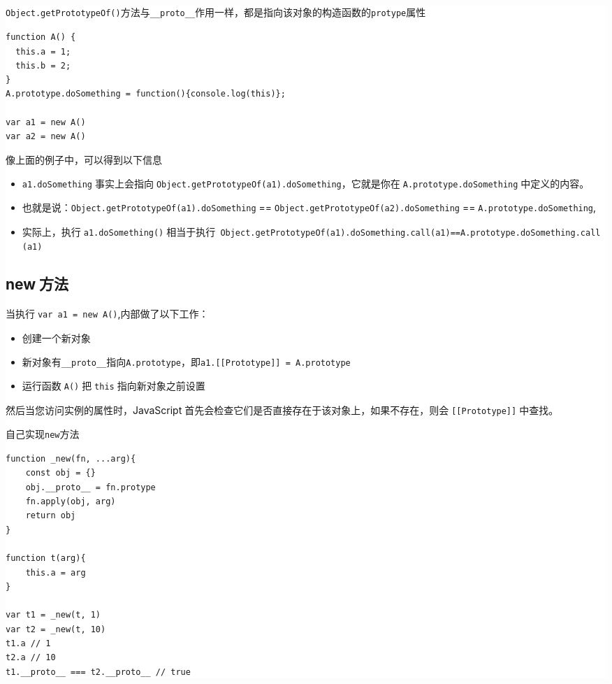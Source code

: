 `Object.getPrototypeOf()`方法与`__proto__`作用一样，都是指向该对象的构造函数的`protype`属性

```
function A() {
  this.a = 1;
  this.b = 2;
}
A.prototype.doSomething = function(){console.log(this)};

var a1 = new A()
var a2 = new A()
```

像上面的例子中，可以得到以下信息

- `a1.doSomething` 事实上会指向 `Object.getPrototypeOf(a1).doSomething`，它就是你在 `A.prototype.doSomething` 中定义的内容。

- 也就是说：`Object.getPrototypeOf(a1).doSomething` == `Object.getPrototypeOf(a2).doSomething` == `A.prototype.doSomething`,

- 实际上，执行 `a1.doSomething()` 相当于执行` Object.getPrototypeOf(a1).doSomething.call(a1)==A.prototype.doSomething.call(a1)`

## new 方法

当执行 `var a1 = new A()`,内部做了以下工作：

- 创建一个新对象

- 新对象有`__proto__`指向`A.prototype`，即`a1.[[Prototype]] = A.prototype`

- 运行函数 `A()` 把 `this` 指向新对象之前设置

然后当您访问实例的属性时，JavaScript 首先会检查它们是否直接存在于该对象上，如果不存在，则会 `[[Prototype]]` 中查找。

自己实现`new`方法

```
function _new(fn, ...arg){
    const obj = {}
    obj.__proto__ = fn.protype
    fn.apply(obj, arg)
    return obj
}

function t(arg){
    this.a = arg
}

var t1 = _new(t, 1)
var t2 = _new(t, 10)
t1.a // 1
t2.a // 10
t1.__proto__ === t2.__proto__ // true

```
